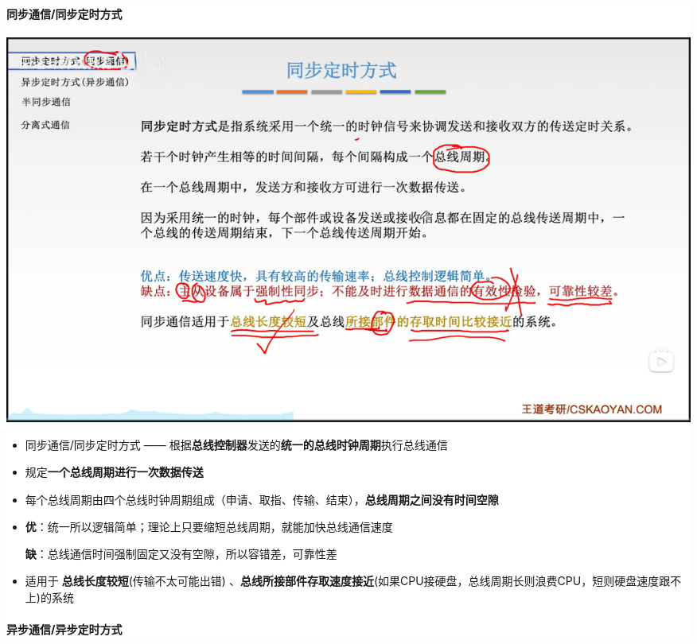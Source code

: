 #### 同步通信/同步定时方式

![image-20250319174008630](imgs\image-20250319174008630.png)

* 同步通信/同步定时方式 —— 根据**总线控制器**发送的**统一的总线时钟周期**执行总线通信

* 规定**一个总线周期进行一次数据传送**

* 每个总线周期由四个总线时钟周期组成（申请、取指、传输、结束），**总线周期之间没有时间空隙**

* **优**：统一所以逻辑简单；理论上只要缩短总线周期，就能加快总线通信速度

  **缺**：总线通信时间强制固定又没有空隙，所以容错差，可靠性差

* 适用于 **总线长度较短**(传输不太可能出错) 、**总线所接部件存取速度接近**(如果CPU接硬盘，总线周期长则浪费CPU，短则硬盘速度跟不上)的系统

#### 异步通信/异步定时方式
